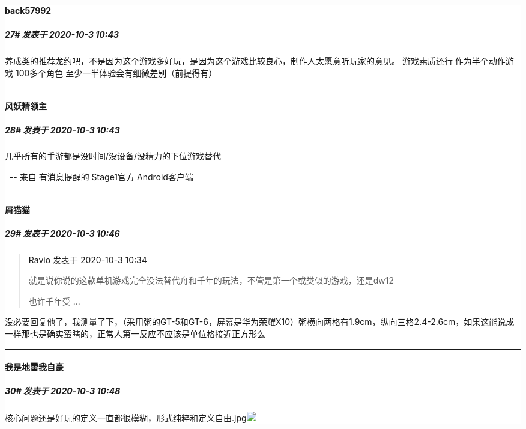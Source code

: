 ####  back57992  
##### 27#       发表于 2020-10-3 10:43




养成类的推荐龙约吧，不是因为这个游戏多好玩，是因为这个游戏比较良心，制作人太愿意听玩家的意见。 游戏素质还行 作为半个动作游戏 100多个角色 至少一半体验会有细微差别（前提得有） 







*****

####  风妖精领主  
##### 28#       发表于 2020-10-3 10:43




几乎所有的手游都是没时间/没设备/没精力的下位游戏替代

[  -- 来自 有消息提醒的 Stage1官方 Android客户端](https://www.coolapk.com/apk/140634)







*****

####  屑猫猫  
##### 29#       发表于 2020-10-3 10:46



<blockquote><a href="httphttps://bbs.saraba1st.com/2b/forum.php?mod=redirect&amp;goto=findpost&amp;pid=48938235&amp;ptid=1963138" target="_blank">Ravio 发表于 2020-10-3 10:34</a>

就是说你说的这款单机游戏完全没法替代舟和千年的玩法，不管是第一个或类似的游戏，还是dw12

也许千年受 ...</blockquote>
没必要回复他了，我测量了下，（采用粥的GT-5和GT-6，屏幕是华为荣耀X10）粥横向两格有1.9cm，纵向三格2.4-2.6cm，如果这能说成一样那也是确实蛮瞎的，正常人第一反应不应该是单位格接近正方形么







*****

####  我是地雷我自豪  
##### 30#       发表于 2020-10-3 10:48




核心问题还是好玩的定义一直都很模糊，形式纯粹和定义自由.jpg<img src="https://static.saraba1st.com/image/smiley/face2017/067.png" referrerpolicy="no-referrer">




